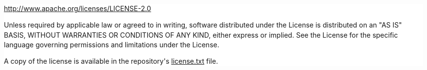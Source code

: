    http://www.apache.org/licenses/LICENSE-2.0

Unless required by applicable law or agreed to in writing, software
distributed under the License is distributed on an "AS IS" BASIS,
WITHOUT WARRANTIES OR CONDITIONS OF ANY KIND, either express or implied.
See the License for the specific language governing permissions and
limitations under the License.

A copy of the license is available in the repository's
[license.txt](https://github.com/Esri/Esri-Ozone-Map-Widget/blob/master/license.txt) file.

